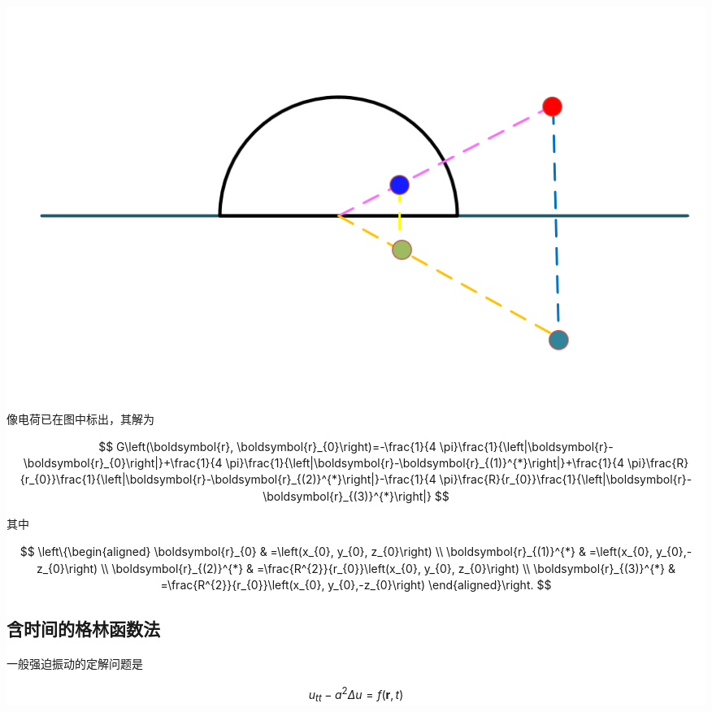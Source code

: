 ![](PasteImage/2023-05-05-16-28-08.png)

像电荷已在图中标出，其解为

$$
G\left(\boldsymbol{r}, \boldsymbol{r}_{0}\right)=-\frac{1}{4 \pi}\frac{1}{\left|\boldsymbol{r}-\boldsymbol{r}_{0}\right|}+\frac{1}{4 \pi}\frac{1}{\left|\boldsymbol{r}-\boldsymbol{r}_{(1)}^{*}\right|}+\frac{1}{4 \pi}\frac{R}{r_{0}}\frac{1}{\left|\boldsymbol{r}-\boldsymbol{r}_{(2)}^{*}\right|}-\frac{1}{4 \pi}\frac{R}{r_{0}}\frac{1}{\left|\boldsymbol{r}-\boldsymbol{r}_{(3)}^{*}\right|}
$$

其中

$$
\left\{\begin{aligned}
\boldsymbol{r}_{0} & =\left(x_{0}, y_{0}, z_{0}\right) \\
\boldsymbol{r}_{(1)}^{*} & =\left(x_{0}, y_{0},-z_{0}\right) \\
\boldsymbol{r}_{(2)}^{*} & =\frac{R^{2}}{r_{0}}\left(x_{0}, y_{0}, z_{0}\right) \\
\boldsymbol{r}_{(3)}^{*} & =\frac{R^{2}}{r_{0}}\left(x_{0}, y_{0},-z_{0}\right)
\end{aligned}\right.
$$

## 含时间的格林函数法

一般强迫振动的定解问题是

$$
u_{t t}-a^{2} \Delta u=f(\boldsymbol{r}, t)
$$
